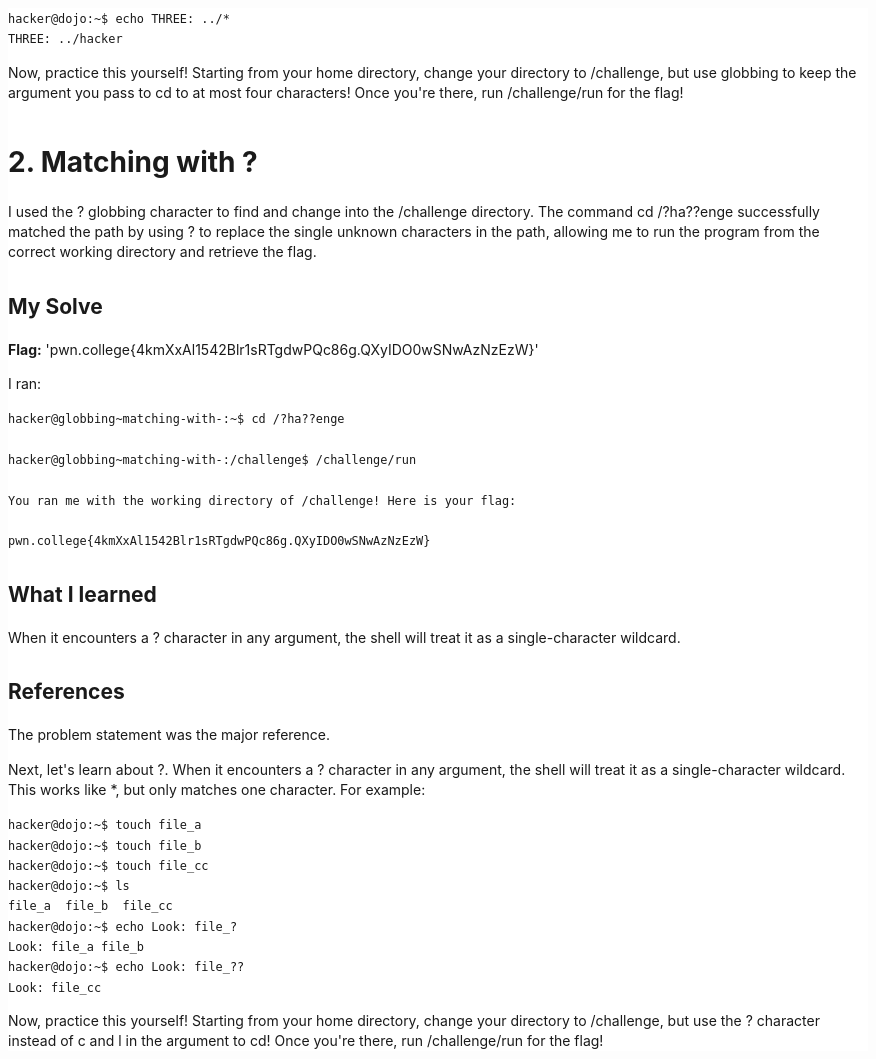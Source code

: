 ```
hacker@dojo:~$ echo THREE: ../*
THREE: ../hacker
```
Now, practice this yourself! Starting from your home directory, change your directory to /challenge, but use globbing to keep the argument you pass to cd to at most four characters! 
Once you're there, run /challenge/run for the flag!



# 2. Matching with ?

I used the ? globbing character to find and change into the /challenge directory. The command cd /?ha??enge successfully matched the path by using ? to replace the single unknown characters in the path, 
allowing me to run the program from the correct working directory and retrieve the flag.

## My Solve

**Flag:** 'pwn.college{4kmXxAl1542Blr1sRTgdwPQc86g.QXyIDO0wSNwAzNzEzW}'

I ran:
```
hacker@globbing~matching-with-:~$ cd /?ha??enge

hacker@globbing~matching-with-:/challenge$ /challenge/run

You ran me with the working directory of /challenge! Here is your flag:

pwn.college{4kmXxAl1542Blr1sRTgdwPQc86g.QXyIDO0wSNwAzNzEzW}
```
## What I learned

When it encounters a ? character in any argument, the shell will treat it as a single-character wildcard. 

## References

The problem statement was the major reference.

Next, let's learn about ?. When it encounters a ? character in any argument, the shell will treat it as a single-character wildcard. This works like *, but only matches one character. For example:
```
hacker@dojo:~$ touch file_a
hacker@dojo:~$ touch file_b
hacker@dojo:~$ touch file_cc
hacker@dojo:~$ ls
file_a	file_b	file_cc
hacker@dojo:~$ echo Look: file_?
Look: file_a file_b
hacker@dojo:~$ echo Look: file_??
Look: file_cc
```
Now, practice this yourself! Starting from your home directory, change your directory to /challenge, but use the ? character instead of c and l in the argument to cd! Once you're there, run /challenge/run for the flag!
